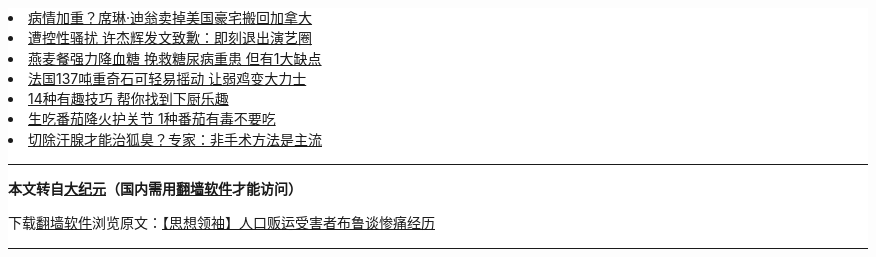 <li><a href="https://github.com/19920513/djy/blob/master/gb/23/6/13/n14015528.md#1">病情加重？席琳·迪翁卖掉美国豪宅搬回加拿大</a></li>
<li><a href="https://github.com/19920513/djy/blob/master/gb/23/6/15/n14016468.md#1">遭控性骚扰 许杰辉发文致歉：即刻退出演艺圈</a></li>
<li><a href="https://github.com/19920513/djy/blob/master/gb/23/6/1/n14008101.md#1">燕麦餐强力降血糖 挽救糖尿病重患 但有1大缺点</a></li>
<li><a href="https://github.com/19920513/djy/blob/master/gb/23/6/13/n14015434.md#1">法国137吨重奇石可轻易摇动 让弱鸡变大力士</a></li>
<li><a href="https://github.com/19920513/djy/blob/master/gb/23/6/12/n14014663.md#1">14种有趣技巧 帮你找到下厨乐趣</a></li>
<li><a href="https://github.com/19920513/djy/blob/master/gb/23/6/4/n14009511.md#1">生吃番茄降火护关节 1种番茄有毒不要吃</a></li>
<li><a href="https://github.com/19920513/djy/blob/master/gb/23/6/13/n14014964.md#1">切除汗腺才能治狐臭？专家：非手术方法是主流</a></li>
<hr>

<strong>本文转自<a href="https://www.epochtimes.com">大纪元</a>（国内需用<a href="https://github.com/19920513/www/blob/master/README.md#8">翻墙软件</a>才能访问）</strong><p>下载<a href="https://github.com/19920513/www/blob/master/README.md#8">翻墙软件</a>浏览原文：<a href="https://www.epochtimes.com/gb/22/9/24/n13832124.htm">【思想领袖】人口贩运受害者布鲁谈惨痛经历</a></p><hr>
